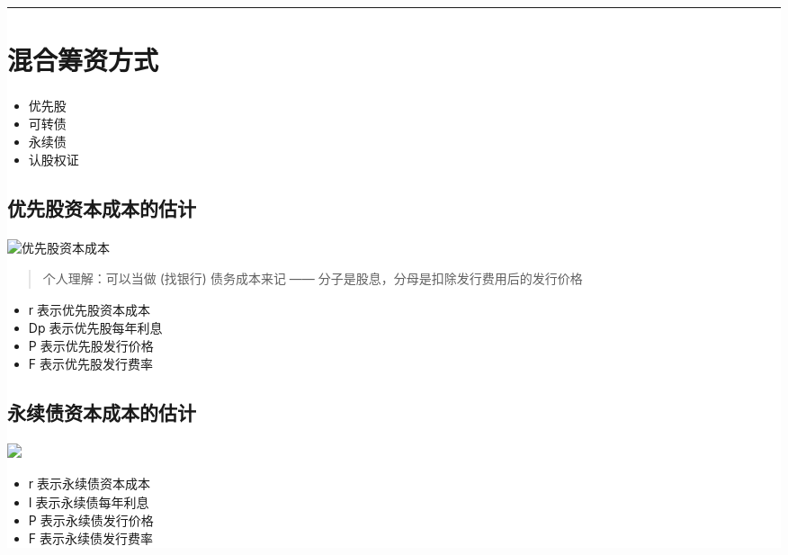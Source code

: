 ---- 
# 混合筹资方式
- 优先股
- 可转债
- 永续债
- 认股权证

## 优先股资本成本的估计
![优先股资本成本][image-7]

> 个人理解：可以当做 (找银行) 债务成本来记 —— 分子是股息，分母是扣除发行费用后的发行价格

- r 表示优先股资本成本
- Dp 表示优先股每年利息
- P 表示优先股发行价格
- F 表示优先股发行费率

## 永续债资本成本的估计
![][image-8]
- r 表示永续债资本成本
- I 表示永续债每年利息
- P 表示永续债发行价格
- F 表示永续债发行费率

[image-1]:	https://ws4.sinaimg.cn/large/006tNc79gy1fpw69glw4mj30hm089aby.jpg
[image-2]:	https://ws2.sinaimg.cn/large/006tNc79gy1fq6c003ovlj30b204idfv.jpg "债务资本成本的估计"
[image-3]:	https://ws2.sinaimg.cn/large/006tNc79gy1fq6c0m0a7bj30cr0663yt.jpg "权益资本成本的估计"
[image-4]:	https://ws3.sinaimg.cn/large/006tNc79gy1fq6jjdv33uj305o01a745.jpg
[image-5]:	https://ws3.sinaimg.cn/large/006tNc79gy1fppfkuz1nrj308y052aa1.jpg
[image-6]:	http://wiki.mbalib.com/w/images/math/8/0/c/80ca0e9a7719ee608282cb396001abc6.png
[image-7]:	https://ws2.sinaimg.cn/large/006tNc79gy1fpphm5e5lrj303h0153yc.jpg
[image-8]:	https://ws1.sinaimg.cn/large/006tNc79gy1fq6if2kwktj30b0040q2y.jpg